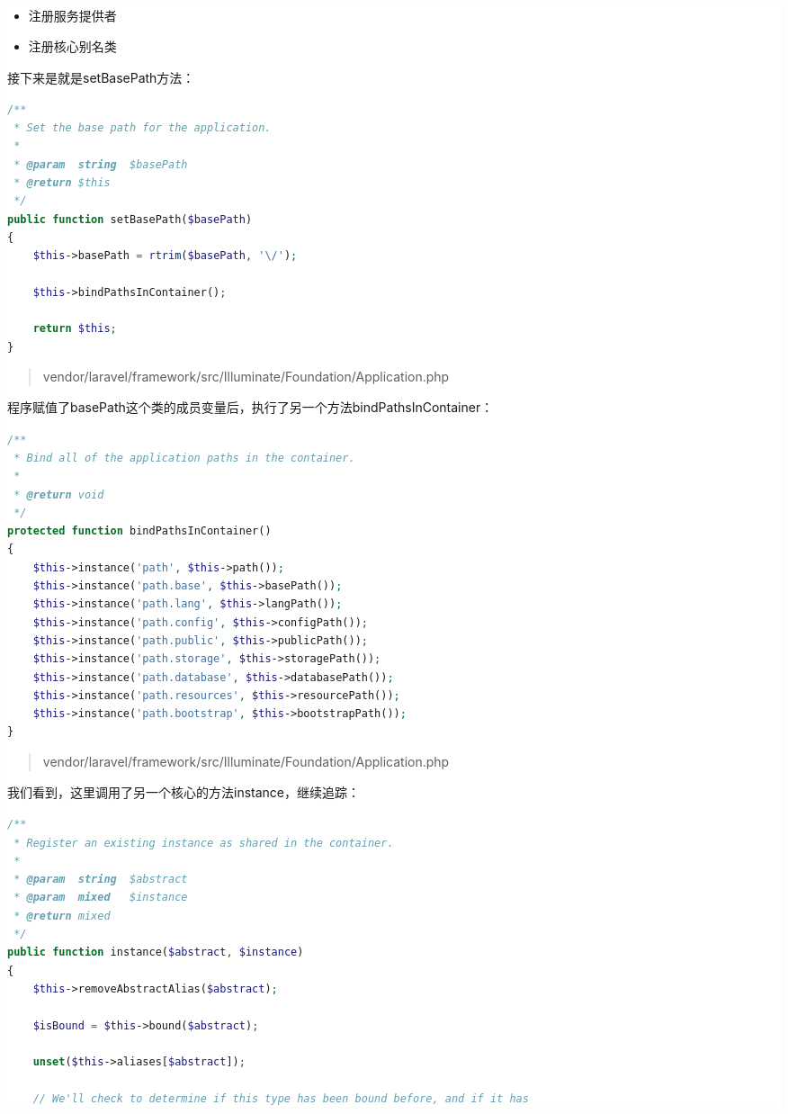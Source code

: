 - 注册服务提供者

- 注册核心别名类


接下来是就是setBasePath方法：

````php
/**
 * Set the base path for the application.
 *
 * @param  string  $basePath
 * @return $this
 */
public function setBasePath($basePath)
{
    $this->basePath = rtrim($basePath, '\/');

    $this->bindPathsInContainer();

    return $this;
}
````

> vendor/laravel/framework/src/Illuminate/Foundation/Application.php

程序赋值了basePath这个类的成员变量后，执行了另一个方法bindPathsInContainer：

````php
/**
 * Bind all of the application paths in the container.
 *
 * @return void
 */
protected function bindPathsInContainer()
{
    $this->instance('path', $this->path());
    $this->instance('path.base', $this->basePath());
    $this->instance('path.lang', $this->langPath());
    $this->instance('path.config', $this->configPath());
    $this->instance('path.public', $this->publicPath());
    $this->instance('path.storage', $this->storagePath());
    $this->instance('path.database', $this->databasePath());
    $this->instance('path.resources', $this->resourcePath());
    $this->instance('path.bootstrap', $this->bootstrapPath());
}
````

> vendor/laravel/framework/src/Illuminate/Foundation/Application.php

我们看到，这里调用了另一个核心的方法instance，继续追踪：

````php
/**
 * Register an existing instance as shared in the container.
 *
 * @param  string  $abstract
 * @param  mixed   $instance
 * @return mixed
 */
public function instance($abstract, $instance)
{
    $this->removeAbstractAlias($abstract);

    $isBound = $this->bound($abstract);

    unset($this->aliases[$abstract]);

    // We'll check to determine if this type has been bound before, and if it has
````